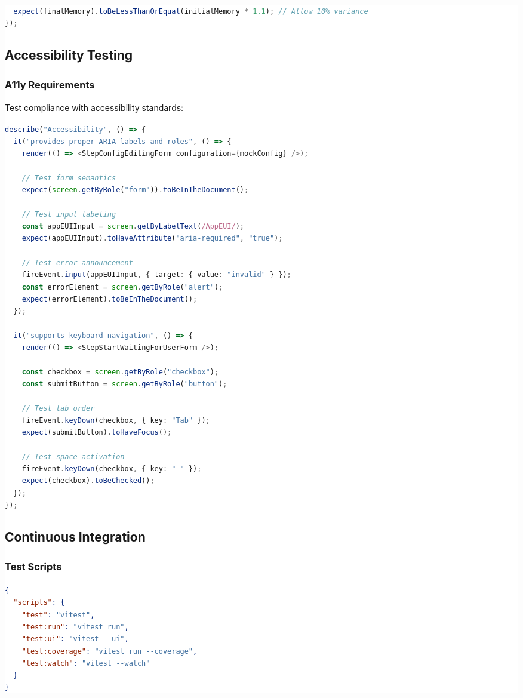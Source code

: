 ```typescript
  expect(finalMemory).toBeLessThanOrEqual(initialMemory * 1.1); // Allow 10% variance
});
```

## Accessibility Testing

### A11y Requirements

Test compliance with accessibility standards:

```typescript
describe("Accessibility", () => {
  it("provides proper ARIA labels and roles", () => {
    render(() => <StepConfigEditingForm configuration={mockConfig} />);
    
    // Test form semantics
    expect(screen.getByRole("form")).toBeInTheDocument();
    
    // Test input labeling
    const appEUIInput = screen.getByLabelText(/AppEUI/);
    expect(appEUIInput).toHaveAttribute("aria-required", "true");
    
    // Test error announcement
    fireEvent.input(appEUIInput, { target: { value: "invalid" } });
    const errorElement = screen.getByRole("alert");
    expect(errorElement).toBeInTheDocument();
  });
  
  it("supports keyboard navigation", () => {
    render(() => <StepStartWaitingForUserForm />);
    
    const checkbox = screen.getByRole("checkbox");
    const submitButton = screen.getByRole("button");
    
    // Test tab order
    fireEvent.keyDown(checkbox, { key: "Tab" });
    expect(submitButton).toHaveFocus();
    
    // Test space activation
    fireEvent.keyDown(checkbox, { key: " " });
    expect(checkbox).toBeChecked();
  });
});
```

## Continuous Integration

### Test Scripts

```json
{
  "scripts": {
    "test": "vitest",
    "test:run": "vitest run", 
    "test:ui": "vitest --ui",
    "test:coverage": "vitest run --coverage",
    "test:watch": "vitest --watch"
  }
}
```

